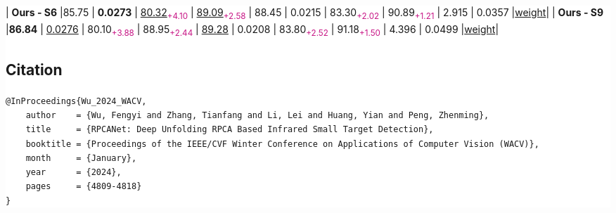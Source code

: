 | **Ours - S6** |85.75 | **0.0273** | <u>80.32</u><sub><font color="#C71585">+4.10</font></sub> | <u>89.09</u><sub><font color="#C71585">+2.58</font></sub> | 88.45 | 0.0215 | 83.30<sub><font color="#C71585">+2.02</font></sub> | 90.89<sub><font color="#C71585">+1.21</font></sub> | 2.915 | 0.0357 |[weight](./result/DD)|
| **Ours - S9** |**86.84** | <u>0.0276</u> | 80.10<sub><font color="#C71585">+3.88</font></sub> | 88.95<sub><font color="#C71585">+2.44</font></sub> | <u>89.28</u> | 0.0208 | 83.80<sub><font color="#C71585">+2.52</font></sub> | 91.18<sub><font color="#C71585">+1.50</font></sub> | 4.396 | 0.0499 |[weight](./result/DD)|

        



## Citation
```
@InProceedings{Wu_2024_WACV,
    author    = {Wu, Fengyi and Zhang, Tianfang and Li, Lei and Huang, Yian and Peng, Zhenming},
    title     = {RPCANet: Deep Unfolding RPCA Based Infrared Small Target Detection},
    booktitle = {Proceedings of the IEEE/CVF Winter Conference on Applications of Computer Vision (WACV)},
    month     = {January},
    year      = {2024},
    pages     = {4809-4818}
}
```

